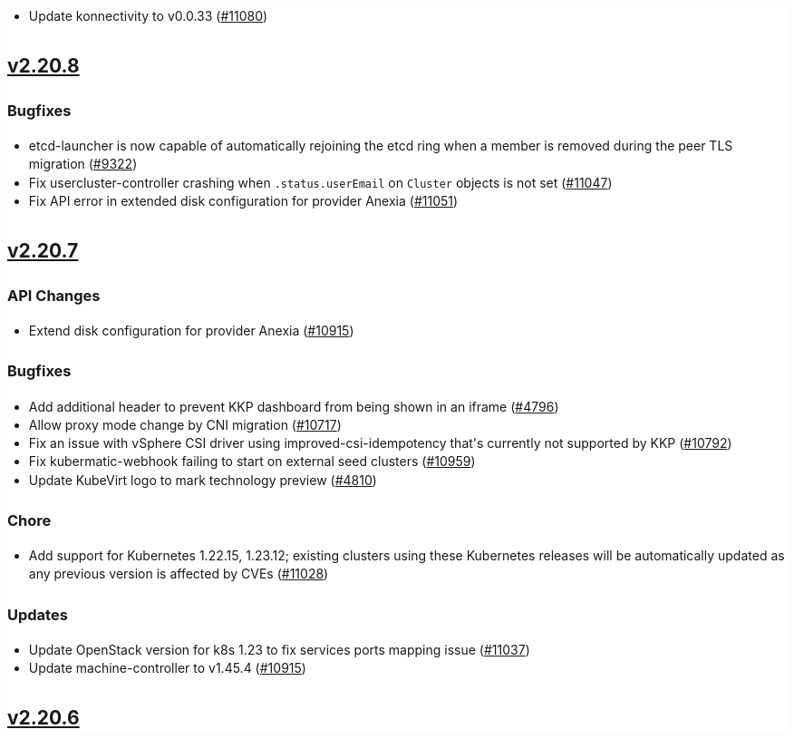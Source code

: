 - Update konnectivity to v0.0.33 ([#11080](https://github.com/kubermatic/kubermatic/issues/11080))

## [v2.20.8](https://github.com/kubermatic/kubermatic/releases/tag/v2.20.8)

### Bugfixes

- etcd-launcher is now capable of automatically rejoining the etcd ring when a member is removed during the peer TLS migration ([#9322](https://github.com/kubermatic/kubermatic/pull/9322))
- Fix usercluster-controller crashing when `.status.userEmail` on `Cluster` objects is not set ([#11047](https://github.com/kubermatic/kubermatic/pull/11047))
- Fix API error in extended disk configuration for provider Anexia ([#11051](https://github.com/kubermatic/kubermatic/pull/11051))


## [v2.20.7](https://github.com/kubermatic/kubermatic/releases/tag/v2.20.7)

### API Changes

- Extend disk configuration for provider Anexia ([#10915](https://github.com/kubermatic/kubermatic/pull/10915))

### Bugfixes

- Add additional header to prevent KKP dashboard from being shown in an iframe ([#4796](https://github.com/kubermatic/dashboard/pull/4796))
- Allow proxy mode change by CNI migration ([#10717](https://github.com/kubermatic/kubermatic/pull/10717))
- Fix an issue with vSphere CSI driver using improved-csi-idempotency that's currently not supported by KKP ([#10792](https://github.com/kubermatic/kubermatic/pull/10792))
- Fix kubermatic-webhook failing to start on external seed clusters ([#10959](https://github.com/kubermatic/kubermatic/pull/10959))
- Update KubeVirt logo to mark technology preview ([#4810](https://github.com/kubermatic/dashboard/pull/4810))

### Chore

- Add support for Kubernetes 1.22.15, 1.23.12; existing clusters using these Kubernetes releases will be automatically updated as any previous version is affected by CVEs ([#11028](https://github.com/kubermatic/kubermatic/pull/11028))

### Updates

- Update OpenStack version for k8s 1.23 to fix services ports mapping issue ([#11037](https://github.com/kubermatic/kubermatic/pull/11037))
- Update machine-controller to v1.45.4 ([#10915](https://github.com/kubermatic/kubermatic/pull/10915))


## [v2.20.6](https://github.com/kubermatic/kubermatic/releases/tag/v2.20.6)

